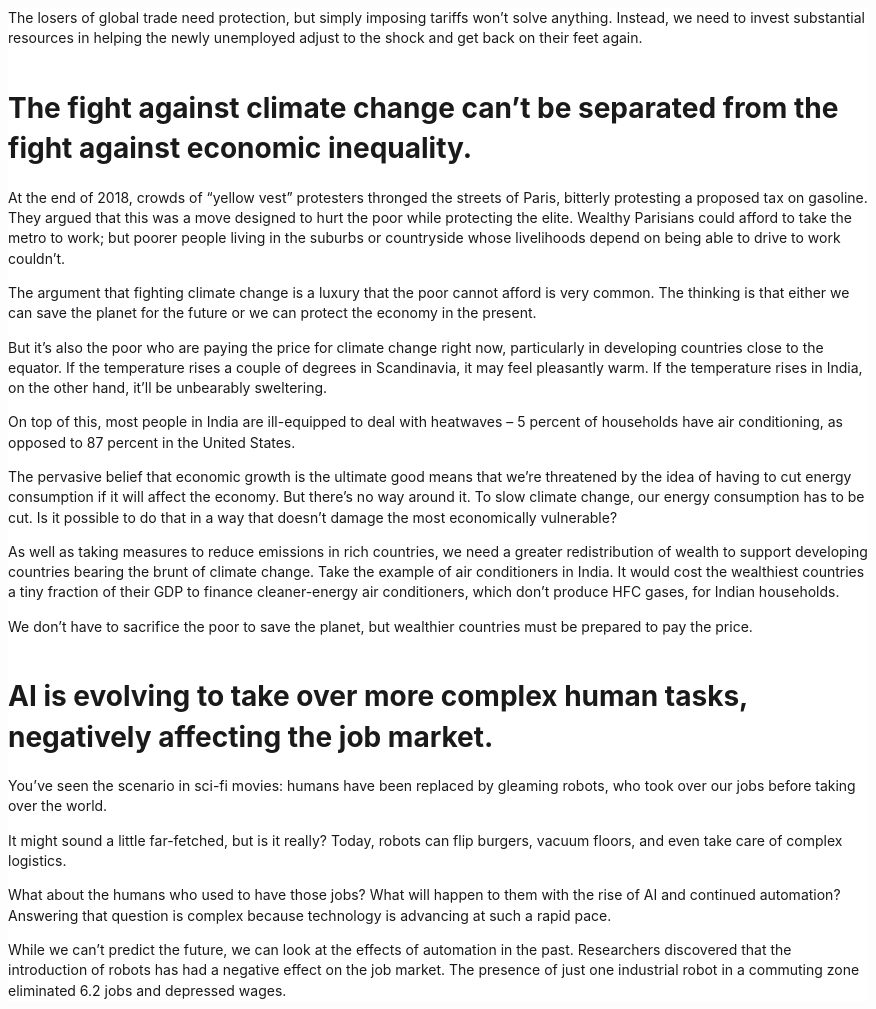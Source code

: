 The losers of global trade need protection, but simply imposing tariffs won’t solve anything. Instead, we need to invest substantial resources in helping the newly unemployed adjust to the shock and get back on their feet again.

# The fight against climate change can’t be separated from the fight against economic inequality. 

At the end of 2018, crowds of “yellow vest” protesters thronged the streets of Paris, bitterly protesting a proposed tax on gasoline. They argued that this was a move designed to hurt the poor while protecting the elite. Wealthy Parisians could afford to take the metro to work; but poorer people living in the suburbs or countryside whose livelihoods depend on being able to drive to work couldn’t. 

The argument that fighting climate change is a luxury that the poor cannot afford is very common. The thinking is that either we can save the planet for the future or we can protect the economy in the present.

But it’s also the poor who are paying the price for climate change right now, particularly in developing countries close to the equator. If the temperature rises a couple of degrees in Scandinavia, it may feel pleasantly warm. If the temperature rises in India, on the other hand, it’ll be unbearably sweltering.

On top of this, most people in India are ill-equipped to deal with heatwaves – 5 percent of households have air conditioning, as opposed to 87 percent in the United States.

The pervasive belief that economic growth is the ultimate good means that we’re threatened by the idea of having to cut energy consumption if it will affect the economy. But there’s no way around it. To slow climate change, our energy consumption has to be cut. Is it possible to do that in a way that doesn’t damage the most economically vulnerable?

As well as taking measures to reduce emissions in rich countries, we need a greater redistribution of wealth to support developing countries bearing the brunt of climate change. Take the example of air conditioners in India. It would cost the wealthiest countries a tiny fraction of their GDP to finance cleaner-energy air conditioners, which don’t produce HFC gases, for Indian households.

We don’t have to sacrifice the poor to save the planet, but wealthier countries must be prepared to pay the price.

# AI is evolving to take over more complex human tasks, negatively affecting the job market.

You’ve seen the scenario in sci-fi movies: humans have been replaced by gleaming robots, who took over our jobs before taking over the world.

It might sound a little far-fetched, but is it really? Today, robots can flip burgers, vacuum floors, and even take care of complex logistics.

What about the humans who used to have those jobs? What will happen to them with the rise of AI and continued automation? Answering that question is complex because technology is advancing at such a rapid pace.

While we can’t predict the future, we can look at the effects of automation in the past. Researchers discovered that the introduction of robots has had a negative effect on the job market. The presence of just one industrial robot in a commuting zone eliminated 6.2 jobs and depressed wages.
